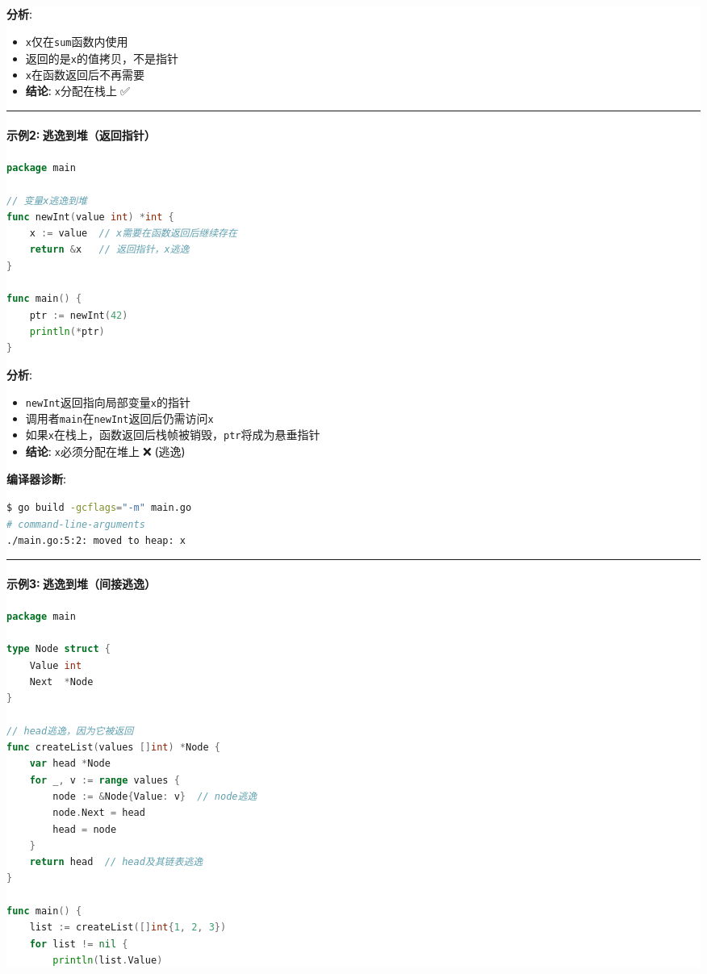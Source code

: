 **分析**:

- `x`仅在`sum`函数内使用
- 返回的是`x`的值拷贝，不是指针
- `x`在函数返回后不再需要
- **结论**: `x`分配在栈上 ✅

---

#### 示例2: 逃逸到堆（返回指针）

```go
package main

// 变量x逃逸到堆
func newInt(value int) *int {
    x := value  // x需要在函数返回后继续存在
    return &x   // 返回指针，x逃逸
}

func main() {
    ptr := newInt(42)
    println(*ptr)
}
```

**分析**:

- `newInt`返回指向局部变量`x`的指针
- 调用者`main`在`newInt`返回后仍需访问`x`
- 如果`x`在栈上，函数返回后栈帧被销毁，`ptr`将成为悬垂指针
- **结论**: `x`必须分配在堆上 ❌ (逃逸)

**编译器诊断**:

```bash
$ go build -gcflags="-m" main.go
# command-line-arguments
./main.go:5:2: moved to heap: x
```

---

#### 示例3: 逃逸到堆（间接逃逸）

```go
package main

type Node struct {
    Value int
    Next  *Node
}

// head逃逸，因为它被返回
func createList(values []int) *Node {
    var head *Node
    for _, v := range values {
        node := &Node{Value: v}  // node逃逸
        node.Next = head
        head = node
    }
    return head  // head及其链表逃逸
}

func main() {
    list := createList([]int{1, 2, 3})
    for list != nil {
        println(list.Value)
```